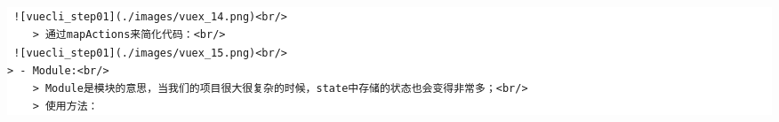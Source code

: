      ![vuecli_step01](./images/vuex_14.png)<br/>
        > 通过mapActions来简化代码：<br/>
     ![vuecli_step01](./images/vuex_15.png)<br/>
    > - Module:<br/>
        > Module是模块的意思，当我们的项目很大很复杂的时候，state中存储的状态也会变得非常多；<br/>
        > 使用方法：